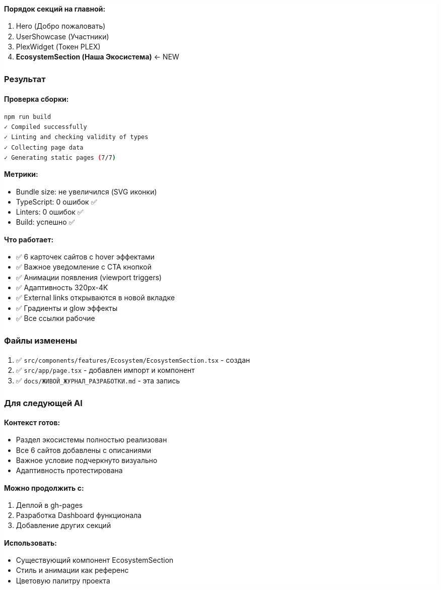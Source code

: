 **Порядок секций на главной:**
1. Hero (Добро пожаловать)
2. UserShowcase (Участники)
3. PlexWidget (Токен PLEX)
4. **EcosystemSection (Наша Экосистема)** ← NEW

### Результат

**Проверка сборки:**
```bash
npm run build
✓ Compiled successfully
✓ Linting and checking validity of types
✓ Collecting page data
✓ Generating static pages (7/7)
```

**Метрики:**
- Bundle size: не увеличился (SVG иконки)
- TypeScript: 0 ошибок ✅
- Linters: 0 ошибок ✅
- Build: успешно ✅

**Что работает:**
- ✅ 6 карточек сайтов с hover эффектами
- ✅ Важное уведомление с CTA кнопкой
- ✅ Анимации появления (viewport triggers)
- ✅ Адаптивность 320px-4K
- ✅ External links открываются в новой вкладке
- ✅ Градиенты и glow эффекты
- ✅ Все ссылки рабочие

### Файлы изменены

1. ✅ `src/components/features/Ecosystem/EcosystemSection.tsx` - создан
2. ✅ `src/app/page.tsx` - добавлен импорт и компонент
3. ✅ `docs/ЖИВОЙ_ЖУРНАЛ_РАЗРАБОТКИ.md` - эта запись

### Для следующей AI

**Контекст готов:**
- Раздел экосистемы полностью реализован
- Все 6 сайтов добавлены с описаниями
- Важное условие подчеркнуто визуально
- Адаптивность протестирована

**Можно продолжить с:**
1. Деплой в gh-pages
2. Разработка Dashboard функционала
3. Добавление других секций

**Использовать:**
- Существующий компонент EcosystemSection
- Стиль и анимации как референс
- Цветовую палитру проекта
